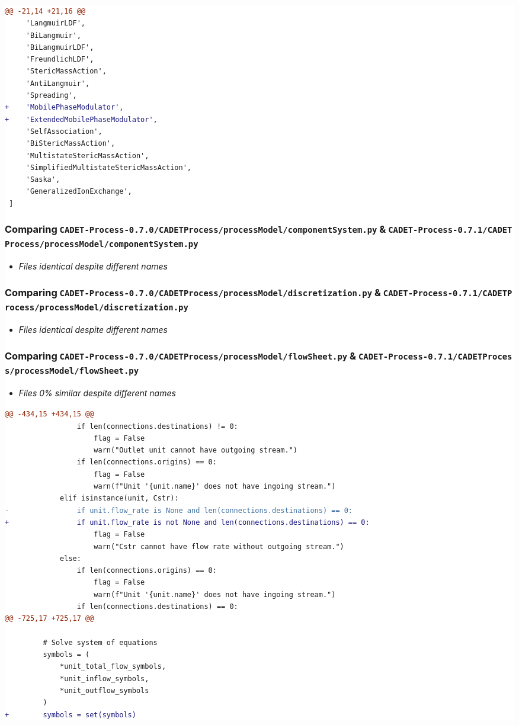 ```diff
@@ -21,14 +21,16 @@
     'LangmuirLDF',
     'BiLangmuir',
     'BiLangmuirLDF',
     'FreundlichLDF',
     'StericMassAction',
     'AntiLangmuir',
     'Spreading',
+    'MobilePhaseModulator',
+    'ExtendedMobilePhaseModulator',
     'SelfAssociation',
     'BiStericMassAction',
     'MultistateStericMassAction',
     'SimplifiedMultistateStericMassAction',
     'Saska',
     'GeneralizedIonExchange',
 ]
```

### Comparing `CADET-Process-0.7.0/CADETProcess/processModel/componentSystem.py` & `CADET-Process-0.7.1/CADETProcess/processModel/componentSystem.py`

 * *Files identical despite different names*

### Comparing `CADET-Process-0.7.0/CADETProcess/processModel/discretization.py` & `CADET-Process-0.7.1/CADETProcess/processModel/discretization.py`

 * *Files identical despite different names*

### Comparing `CADET-Process-0.7.0/CADETProcess/processModel/flowSheet.py` & `CADET-Process-0.7.1/CADETProcess/processModel/flowSheet.py`

 * *Files 0% similar despite different names*

```diff
@@ -434,15 +434,15 @@
                 if len(connections.destinations) != 0:
                     flag = False
                     warn("Outlet unit cannot have outgoing stream.")
                 if len(connections.origins) == 0:
                     flag = False
                     warn(f"Unit '{unit.name}' does not have ingoing stream.")
             elif isinstance(unit, Cstr):
-                if unit.flow_rate is None and len(connections.destinations) == 0:
+                if unit.flow_rate is not None and len(connections.destinations) == 0:
                     flag = False
                     warn("Cstr cannot have flow rate without outgoing stream.")
             else:
                 if len(connections.origins) == 0:
                     flag = False
                     warn(f"Unit '{unit.name}' does not have ingoing stream.")
                 if len(connections.destinations) == 0:
@@ -725,17 +725,17 @@
 
         # Solve system of equations
         symbols = (
             *unit_total_flow_symbols,
             *unit_inflow_symbols,
             *unit_outflow_symbols
         )
+        symbols = set(symbols)
```